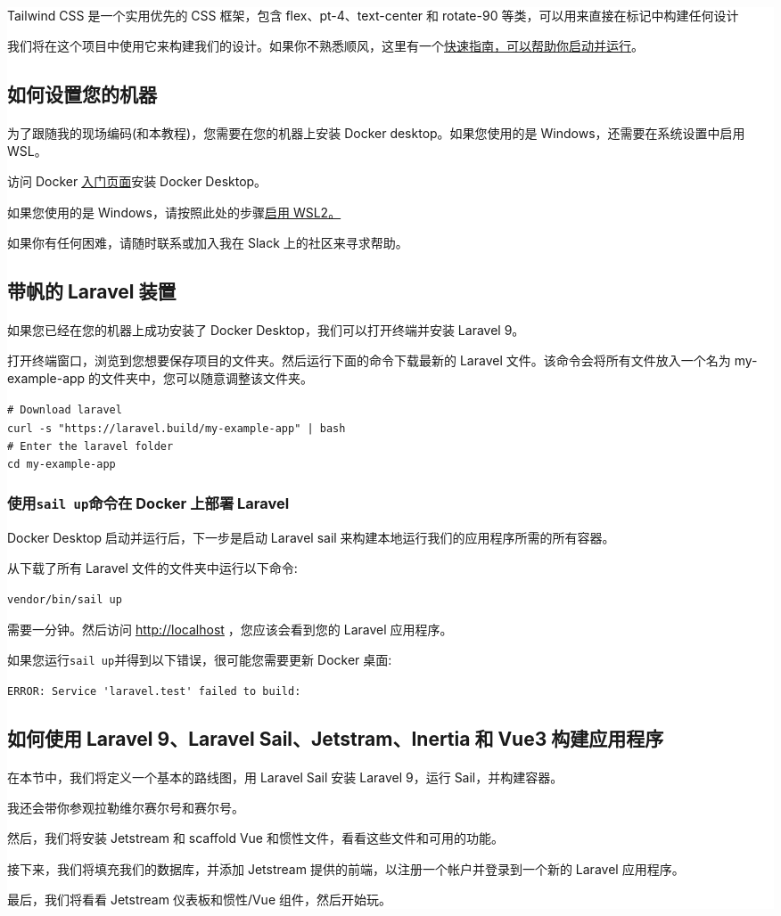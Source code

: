 Tailwind CSS 是一个实用优先的 CSS 框架，包含 flex、pt-4、text-center 和 rotate-90 等类，可以用来直接在标记中构建任何设计

我们将在这个项目中使用它来构建我们的设计。如果你不熟悉顺风，这里有一个[快速指南，可以帮助你启动并运行](https://www.freecodecamp.org/news/get-started-with-tailwindcss/)。

## 如何设置您的机器

为了跟随我的现场编码(和本教程)，您需要在您的机器上安装 Docker desktop。如果您使用的是 Windows，还需要在系统设置中启用 WSL。

访问 Docker [入门页面](https://www.docker.com/get-started)安装 Docker Desktop。

如果您使用的是 Windows，请按照此处的步骤[启用 WSL2。](https://docs.microsoft.com/en-us/windows/wsl/about)

如果你有任何困难，请随时联系或加入我在 Slack 上的社区来寻求帮助。

## 带帆的 Laravel 装置

如果您已经在您的机器上成功安装了 Docker Desktop，我们可以打开终端并安装 Laravel 9。

打开终端窗口，浏览到您想要保存项目的文件夹。然后运行下面的命令下载最新的 Laravel 文件。该命令会将所有文件放入一个名为 my-example-app 的文件夹中，您可以随意调整该文件夹。

```
# Download laravel
curl -s "https://laravel.build/my-example-app" | bash
# Enter the laravel folder
cd my-example-app 
```

### 使用`sail up`命令在 Docker 上部署 Laravel

Docker Desktop 启动并运行后，下一步是启动 Laravel sail 来构建本地运行我们的应用程序所需的所有容器。

从下载了所有 Laravel 文件的文件夹中运行以下命令:

```
vendor/bin/sail up 
```

需要一分钟。然后访问 [http://localhost](http://localhost) ，您应该会看到您的 Laravel 应用程序。

如果您运行`sail up`并得到以下错误，很可能您需要更新 Docker 桌面:

```
ERROR: Service 'laravel.test' failed to build: 
```

## 如何使用 Laravel 9、Laravel Sail、Jetstram、Inertia 和 Vue3 构建应用程序

在本节中，我们将定义一个基本的路线图，用 Laravel Sail 安装 Laravel 9，运行 Sail，并构建容器。

我还会带你参观拉勒维尔赛尔号和赛尔号。

然后，我们将安装 Jetstream 和 scaffold Vue 和惯性文件，看看这些文件和可用的功能。

接下来，我们将填充我们的数据库，并添加 Jetstream 提供的前端，以注册一个帐户并登录到一个新的 Laravel 应用程序。

最后，我们将看看 Jetstream 仪表板和惯性/Vue 组件，然后开始玩。
